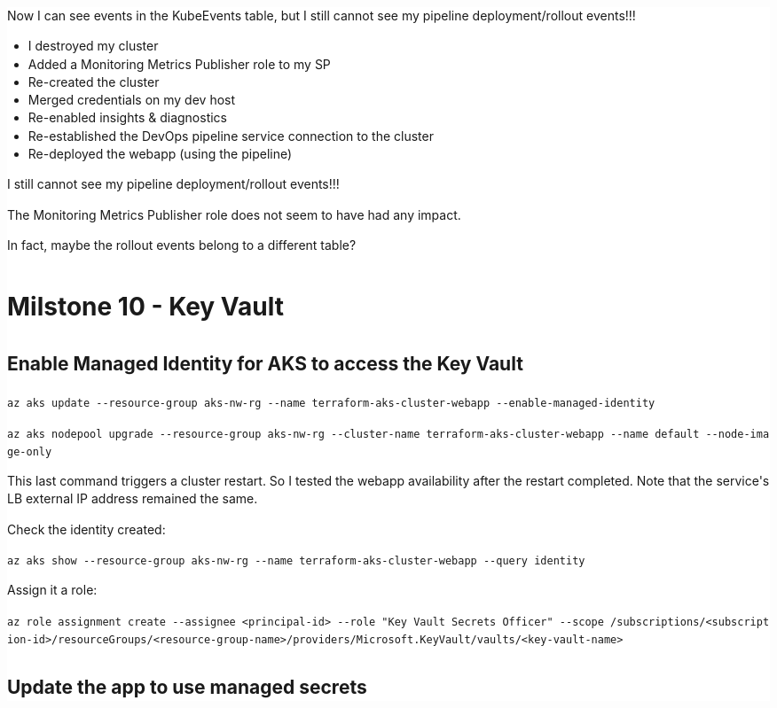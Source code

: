 Now I can see events in the KubeEvents table, but I still cannot see my pipeline deployment/rollout events!!!

- I destroyed my cluster
- Added a Monitoring Metrics Publisher role to my SP
- Re-created the cluster
- Merged credentials on my dev host
- Re-enabled insights & diagnostics
- Re-established the DevOps pipeline service connection to the cluster
- Re-deployed the webapp (using the pipeline)

I still cannot see my pipeline deployment/rollout events!!!

The Monitoring Metrics Publisher role does not seem to have had any impact.

In fact, maybe the rollout events belong to a different table?

# Milstone 10 - Key Vault

## Enable Managed Identity for AKS to access the Key Vault

`az aks update --resource-group aks-nw-rg --name terraform-aks-cluster-webapp --enable-managed-identity`

`az aks nodepool upgrade --resource-group aks-nw-rg --cluster-name terraform-aks-cluster-webapp --name default --node-image-only`

This last command triggers a cluster restart. So I tested the webapp availability after the restart completed. Note that the service's LB external IP address remained the same.

Check the identity created:

`az aks show --resource-group aks-nw-rg --name terraform-aks-cluster-webapp --query identity`

Assign it a role:

`az role assignment create --assignee <principal-id> --role "Key Vault Secrets Officer" --scope /subscriptions/<subscription-id>/resourceGroups/<resource-group-name>/providers/Microsoft.KeyVault/vaults/<key-vault-name>`

## Update the app to use managed secrets

